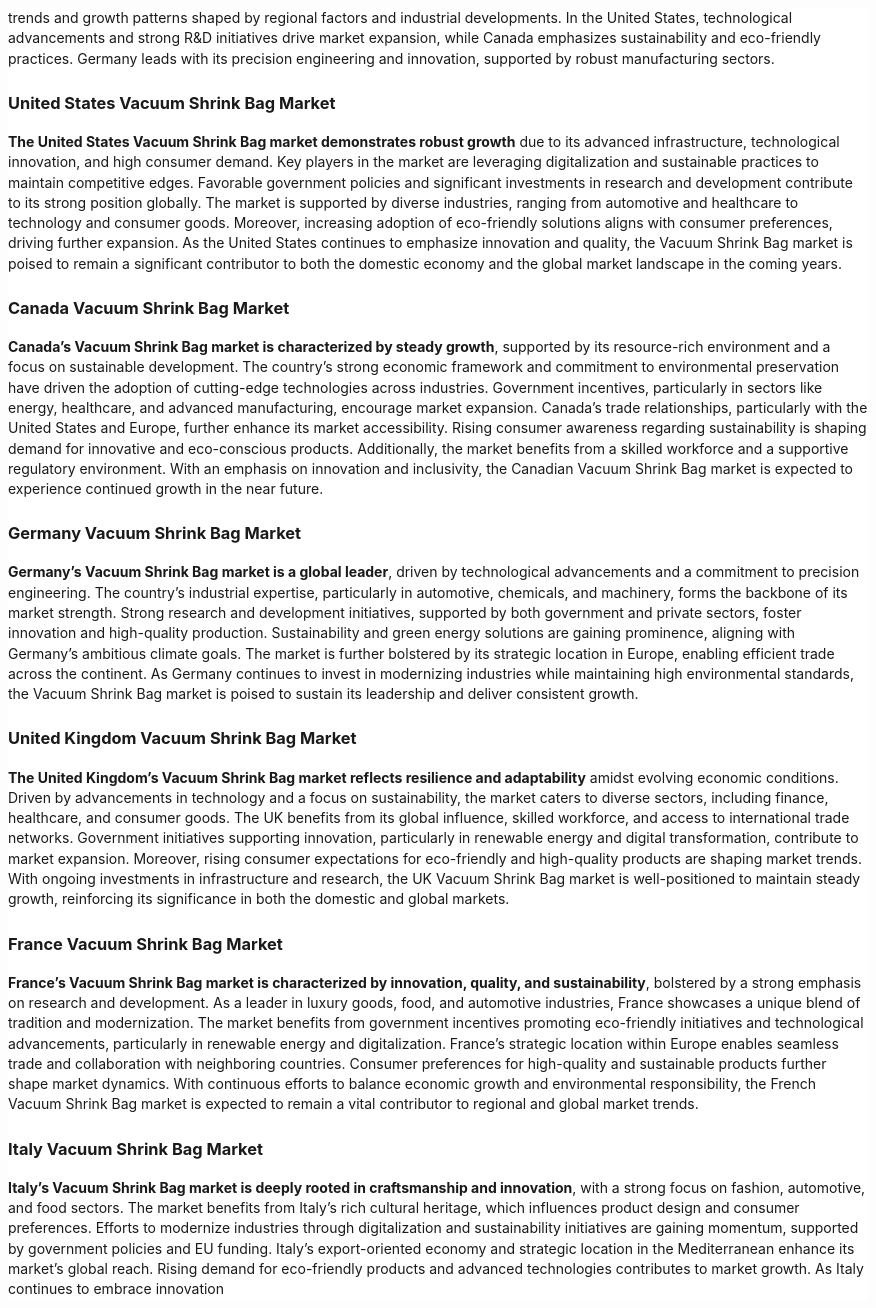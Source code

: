 trends and growth patterns shaped by regional factors and industrial developments. In the United States, technological advancements and strong R&amp;D initiatives drive market expansion, while Canada emphasizes sustainability and eco-friendly practices. Germany leads with its precision engineering and innovation, supported by robust manufacturing sectors.</span></em></p></blockquote><h3><strong>United States Vacuum Shrink Bag Market</strong></h3><p><strong>The United States Vacuum Shrink Bag market demonstrates robust growth</strong> due to its advanced infrastructure, technological innovation, and high consumer demand. Key players in the market are leveraging digitalization and sustainable practices to maintain competitive edges. Favorable government policies and significant investments in research and development contribute to its strong position globally. The market is supported by diverse industries, ranging from automotive and healthcare to technology and consumer goods. Moreover, increasing adoption of eco-friendly solutions aligns with consumer preferences, driving further expansion. As the United States continues to emphasize innovation and quality, the Vacuum Shrink Bag market is poised to remain a significant contributor to both the domestic economy and the global market landscape in the coming years.</p><h3><strong>Canada Vacuum Shrink Bag Market</strong></h3><p><strong>Canada&rsquo;s Vacuum Shrink Bag market is characterized by steady growth</strong>, supported by its resource-rich environment and a focus on sustainable development. The country&rsquo;s strong economic framework and commitment to environmental preservation have driven the adoption of cutting-edge technologies across industries. Government incentives, particularly in sectors like energy, healthcare, and advanced manufacturing, encourage market expansion. Canada&rsquo;s trade relationships, particularly with the United States and Europe, further enhance its market accessibility. Rising consumer awareness regarding sustainability is shaping demand for innovative and eco-conscious products. Additionally, the market benefits from a skilled workforce and a supportive regulatory environment. With an emphasis on innovation and inclusivity, the Canadian Vacuum Shrink Bag market is expected to experience continued growth in the near future.</p><h3><strong>Germany Vacuum Shrink Bag Market</strong></h3><p><strong>Germany&rsquo;s Vacuum Shrink Bag market is a global leader</strong>, driven by technological advancements and a commitment to precision engineering. The country&rsquo;s industrial expertise, particularly in automotive, chemicals, and machinery, forms the backbone of its market strength. Strong research and development initiatives, supported by both government and private sectors, foster innovation and high-quality production. Sustainability and green energy solutions are gaining prominence, aligning with Germany&rsquo;s ambitious climate goals. The market is further bolstered by its strategic location in Europe, enabling efficient trade across the continent. As Germany continues to invest in modernizing industries while maintaining high environmental standards, the Vacuum Shrink Bag market is poised to sustain its leadership and deliver consistent growth.</p><h3><strong>United Kingdom Vacuum Shrink Bag Market</strong></h3><p><strong>The United Kingdom&rsquo;s Vacuum Shrink Bag market reflects resilience and adaptability</strong> amidst evolving economic conditions. Driven by advancements in technology and a focus on sustainability, the market caters to diverse sectors, including finance, healthcare, and consumer goods. The UK benefits from its global influence, skilled workforce, and access to international trade networks. Government initiatives supporting innovation, particularly in renewable energy and digital transformation, contribute to market expansion. Moreover, rising consumer expectations for eco-friendly and high-quality products are shaping market trends. With ongoing investments in infrastructure and research, the UK Vacuum Shrink Bag market is well-positioned to maintain steady growth, reinforcing its significance in both the domestic and global markets.</p><h3><strong>France Vacuum Shrink Bag Market</strong></h3><p><strong>France&rsquo;s Vacuum Shrink Bag market is characterized by innovation, quality, and sustainability</strong>, bolstered by a strong emphasis on research and development. As a leader in luxury goods, food, and automotive industries, France showcases a unique blend of tradition and modernization. The market benefits from government incentives promoting eco-friendly initiatives and technological advancements, particularly in renewable energy and digitalization. France&rsquo;s strategic location within Europe enables seamless trade and collaboration with neighboring countries. Consumer preferences for high-quality and sustainable products further shape market dynamics. With continuous efforts to balance economic growth and environmental responsibility, the French Vacuum Shrink Bag market is expected to remain a vital contributor to regional and global market trends.</p><h3><strong>Italy Vacuum Shrink Bag Market</strong></h3><p><strong>Italy&rsquo;s Vacuum Shrink Bag market is deeply rooted in craftsmanship and innovation</strong>, with a strong focus on fashion, automotive, and food sectors. The market benefits from Italy&rsquo;s rich cultural heritage, which influences product design and consumer preferences. Efforts to modernize industries through digitalization and sustainability initiatives are gaining momentum, supported by government policies and EU funding. Italy&rsquo;s export-oriented economy and strategic location in the Mediterranean enhance its market&rsquo;s global reach. Rising demand for eco-friendly products and advanced technologies contributes to market growth. As Italy continues to embrace innovation
